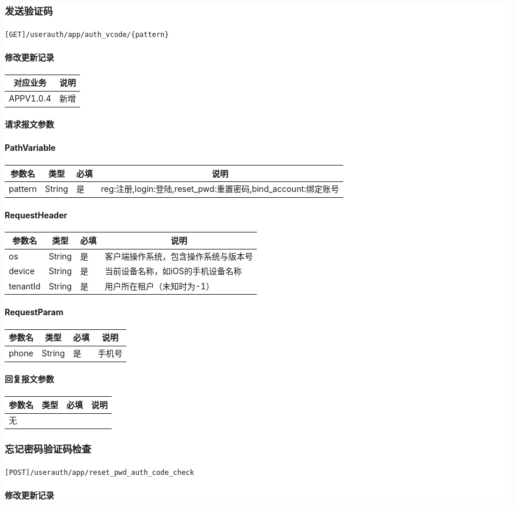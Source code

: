 





### 发送验证码

```http
[GET]/userauth/app/auth_vcode/{pattern}
```
#### 修改更新记录

| 对应业务      | 说明   |
| --------- | ---- |
| APPV1.0.4 | 新增   |

#### 请求报文参数

#### PathVariable

| 参数名     | 类型     | 必填   | 说明                                       |
| ------- | ------ | ---- | ---------------------------------------- |
| pattern | String | 是    | reg:注册,login:登陆,reset_pwd:重置密码,bind_account:绑定账号 |

#### RequestHeader

| 参数名      | 类型     | 必填   | 说明                 |
| -------- | ------ | ---- | ------------------ |
| os       | String | 是    | 客户端操作系统，包含操作系统与版本号 |
| device   | String | 是    | 当前设备名称，如iOS的手机设备名称 |
| tenantId | String | 是    | 用户所在租户（未知时为-1）     |

#### RequestParam

| 参数名   | 类型     | 必填   | 说明   |
| ----- | ------ | ---- | ---- |
| phone | String | 是    | 手机号  |


#### 回复报文参数

| 参数名  | 类型   | 必填   | 说明   |
| ---- | ---- | ---- | ---- |
| 无    |      |      |      |



### 忘记密码验证码检查

```http
[POST]/userauth/app/reset_pwd_auth_code_check
```
#### 修改更新记录
